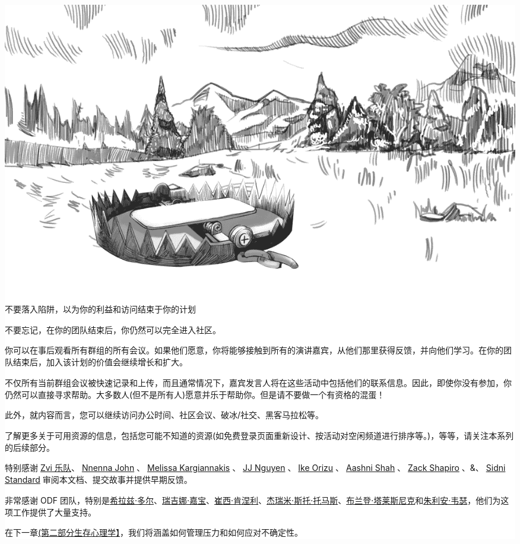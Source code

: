 ![](img/7acfbf228a72aee6572615b53bb74ea1.png)

不要落入陷阱，以为你的利益和访问结束于你的计划

不要忘记，在你的团队结束后，你仍然可以完全进入社区。

你可以在事后观看所有群组的所有会议。如果他们愿意，你将能够接触到所有的演讲嘉宾，从他们那里获得反馈，并向他们学习。在你的团队结束后，加入该计划的价值会继续增长和扩大。

不仅所有当前群组会议被快速记录和上传，而且通常情况下，嘉宾发言人将在这些活动中包括他们的联系信息。因此，即使你没有参加，你仍然可以直接寻求帮助。大多数人(但不是所有人)愿意并乐于帮助你。但是请不要做一个有资格的混蛋！

此外，就内容而言，您可以继续访问办公时间、社区会议、破冰/社交、黑客马拉松等。

了解更多关于可用资源的信息，包括您可能不知道的资源(如免费登录页面重新设计、按活动对空闲频道进行排序等。)，等等，请关注本系列的后续部分。

特别感谢 [Zvi 乐队](https://linkedin.com/in/zviband)、 [Nnenna John](https://www.linkedin.com/in/nnennajohn/) 、 [Melissa Kargiannakis](https://linkedin.com/in/kargiannakis) 、 [JJ Nguyen](https://linkedin.com/in/juliejennifer) 、 [Ike Orizu](https://linkedin.com/in/ikeorizu) 、 [Aashni Shah](https://linkedin.com/in/aashnisshah) 、 [Zack Shapiro](https://linkedin.com/in/zackshapiro) 、&、 [Sidni Standard](https://linkedin.com/in/sidnistandard) 审阅本文档、提交故事并提供早期反馈。

非常感谢 ODF 团队，特别是[希拉兹·多尔](https://linkedin.com/in/shirazdole)、[瑞吉娜·嘉宝](https://linkedin.com/in/rpgbx)、[崔西·肯涅利](https://linkedin.com/in/trish-kennelly-922b8026)、[杰瑞米·斯托·托马斯](https://linkedin.com/in/jeremy-sto-tomas)、[布兰登·塔莱斯尼克](https://www.linkedin.com/in/brandon-taleisnik/)和[朱利安·韦瑟](https://linkedin.com/in/julianweisser)，他们为这项工作提供了大量支持。

在下一章[(第二部分生存心理学】](https://medium.com/better-programming/how-to-take-full-advantage-of-your-on-deck-fellowship-88361662307c)，我们将涵盖如何管理压力和如何应对不确定性。